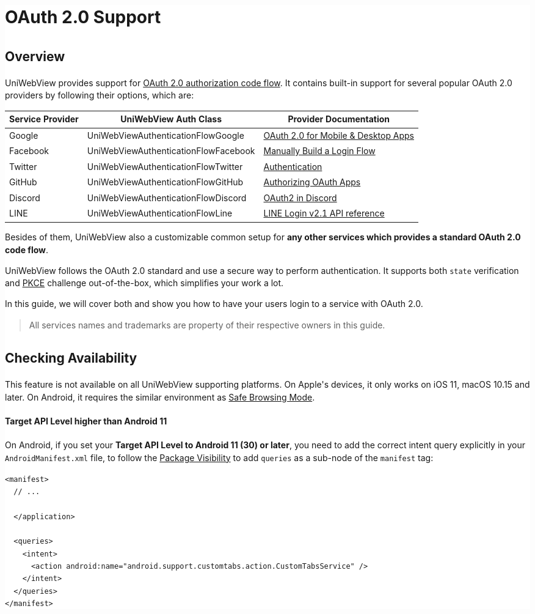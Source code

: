 # OAuth 2.0 Support

## Overview

UniWebView provides support for [OAuth 2.0 authorization code flow](https://www.oauth.com/oauth2-servers/server-side-apps/authorization-code/). It contains built-in support for several popular OAuth 2.0 providers by following their options, which are:

| Service Provider | UniWebView Auth Class                | Provider Documentation                                                                                          |
| ---------------- | ------------------------------------ | --------------------------------------------------------------------------------------------------------------- |
| Google           | UniWebViewAuthenticationFlowGoogle   | [OAuth 2.0 for Mobile & Desktop Apps](https://developers.google.com/identity/protocols/oauth2/native-app?hl=en) |
| Facebook         | UniWebViewAuthenticationFlowFacebook | [Manually Build a Login Flow](https://developers.facebook.com/docs/facebook-login/guides/advanced/manual-flow)  |
| Twitter          | UniWebViewAuthenticationFlowTwitter  | [Authentication](https://developer.twitter.com/en/docs/authentication/oauth-2-0/authorization-code)             |
| GitHub           | UniWebViewAuthenticationFlowGitHub   | [Authorizing OAuth Apps](https://docs.github.com/en/developers/apps/building-oauth-apps/authorizing-oauth-apps) |
| Discord          | UniWebViewAuthenticationFlowDiscord  | [OAuth2 in Discord](https://discord.com/developers/docs/topics/oauth2)                                          |
| LINE             | UniWebViewAuthenticationFlowLine     | [LINE Login v2.1 API reference](https://developers.line.biz/en/reference/line-login/)                           |

Besides of them, UniWebView also a customizable common setup for **any other services which provides a standard OAuth 2.0 code flow**.

UniWebView follows the OAuth 2.0 standard and use a secure way to perform authentication. It supports both `state` verification and [PKCE](https://oauth.net/2/pkce/) challenge out-of-the-box, which simplifies your work a lot.

In this guide, we will cover both and show you how to have your users login to a service with OAuth 2.0.

> All services names and trademarks are property of their respective owners in this guide.

## Checking Availability

This feature is not available on all UniWebView supporting platforms. On Apple's devices, it only works on iOS 11, macOS 10.15 and later. On Android, it requires the similar environment as [Safe Browsing Mode](./safe-browsing.md#checking-availability).

#### Target API Level higher than Android 11

On Android, if you set your **Target API Level to Android 11 (30) or later**, you need to add the correct intent query
explicitly in your `AndroidManifest.xml` file, to follow the [Package Visibility](https://developer.android.com/about/versions/11/privacy/package-visibility)
to add `queries` as a sub-node of the `manifest` tag:

```xml{6-10}
<manifest>
  // ...

  </application>

  <queries>
    <intent>
      <action android:name="android.support.customtabs.action.CustomTabsService" />
    </intent>
  </queries>
</manifest>
```
